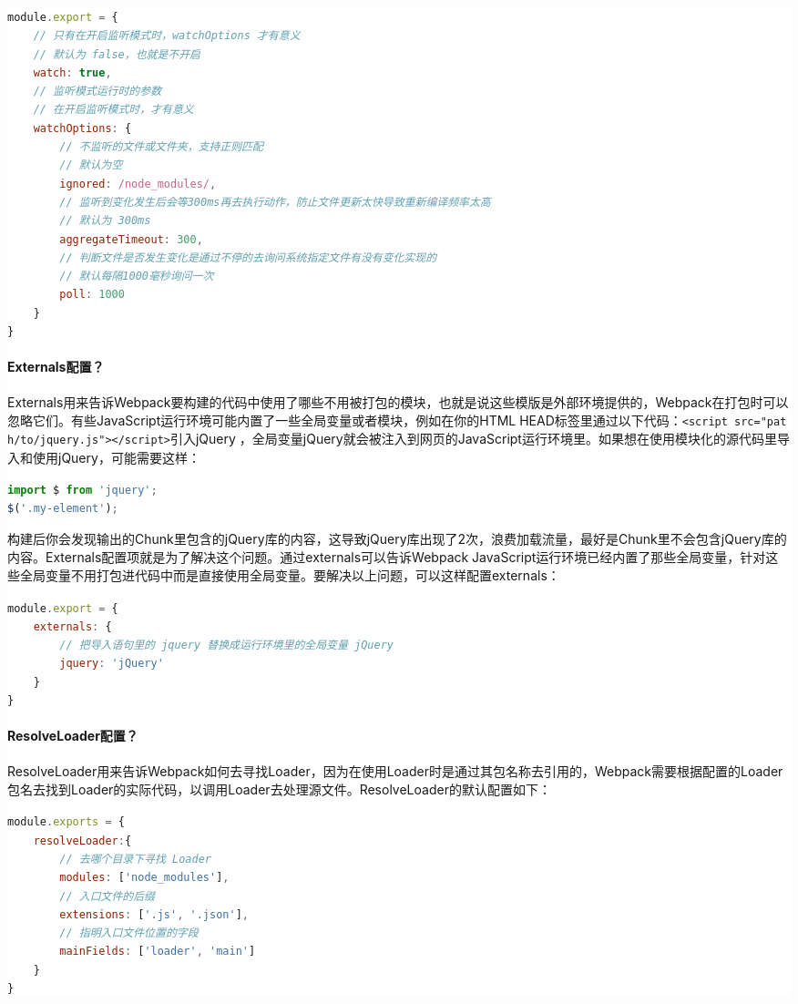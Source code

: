 
```javascript
module.export = {
    // 只有在开启监听模式时，watchOptions 才有意义
    // 默认为 false，也就是不开启
    watch: true,
    // 监听模式运行时的参数
    // 在开启监听模式时，才有意义
    watchOptions: {
        // 不监听的文件或文件夹，支持正则匹配
        // 默认为空
        ignored: /node_modules/,
        // 监听到变化发生后会等300ms再去执行动作，防止文件更新太快导致重新编译频率太高
        // 默认为 300ms  
        aggregateTimeout: 300,
        // 判断文件是否发生变化是通过不停的去询问系统指定文件有没有变化实现的
        // 默认每隔1000毫秒询问一次
        poll: 1000
    }
}
```


#### Externals配置？
Externals用来告诉Webpack要构建的代码中使用了哪些不用被打包的模块，也就是说这些模版是外部环境提供的，Webpack在打包时可以忽略它们。有些JavaScript运行环境可能内置了一些全局变量或者模块，例如在你的HTML HEAD标签里通过以下代码：`<script src="path/to/jquery.js"></script>`引入jQuery ，全局变量jQuery就会被注入到网页的JavaScript运行环境里。如果想在使用模块化的源代码里导入和使用jQuery，可能需要这样：


```javascript
import $ from 'jquery';
$('.my-element');
```


构建后你会发现输出的Chunk里包含的jQuery库的内容，这导致jQuery库出现了2次，浪费加载流量，最好是Chunk里不会包含jQuery库的内容。Externals配置项就是为了解决这个问题。通过externals可以告诉Webpack JavaScript运行环境已经内置了那些全局变量，针对这些全局变量不用打包进代码中而是直接使用全局变量。要解决以上问题，可以这样配置externals：


```javascript
module.export = {
    externals: {
        // 把导入语句里的 jquery 替换成运行环境里的全局变量 jQuery
        jquery: 'jQuery'
    }
}
```


#### ResolveLoader配置？
ResolveLoader用来告诉Webpack如何去寻找Loader，因为在使用Loader时是通过其包名称去引用的，Webpack需要根据配置的Loader包名去找到Loader的实际代码，以调用Loader去处理源文件。ResolveLoader的默认配置如下：


```javascript
module.exports = {
    resolveLoader:{
        // 去哪个目录下寻找 Loader
        modules: ['node_modules'],
        // 入口文件的后缀
        extensions: ['.js', '.json'],
        // 指明入口文件位置的字段
        mainFields: ['loader', 'main']
    }
}
```
